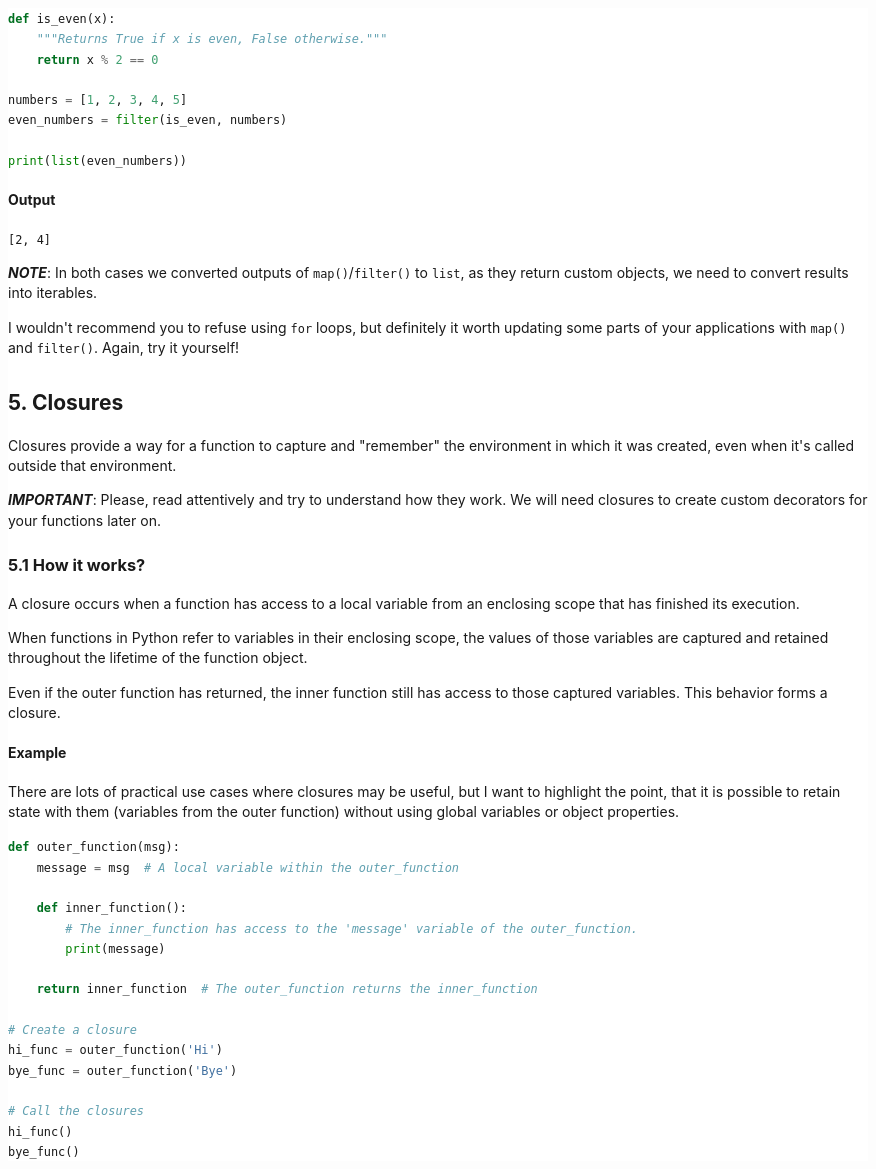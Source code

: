 ```python
def is_even(x):
    """Returns True if x is even, False otherwise."""
    return x % 2 == 0

numbers = [1, 2, 3, 4, 5]
even_numbers = filter(is_even, numbers)

print(list(even_numbers))
```

#### Output

```
[2, 4]
```

***NOTE***: In both cases we converted outputs of `map()`/`filter()` to `list`, as they return custom objects, we need to convert results into iterables.  

I wouldn't recommend you to refuse using `for` loops, but definitely it worth updating some parts of your applications with `map()` and `filter()`. Again, try it yourself!  

## 5. Closures

Closures provide a way for a function to capture and "remember" the environment in which it was created, even when it's called outside that environment.

***IMPORTANT***: Please, read attentively and try to understand how they work. We will need closures to create custom decorators for your functions later on.

### 5.1 How it works?

A closure occurs when a function has access to a local variable from an enclosing scope that has finished its execution.

When functions in Python refer to variables in their enclosing scope, the values of those variables are captured and retained throughout the lifetime of the function object.

Even if the outer function has returned, the inner function still has access to those captured variables. This behavior forms a closure.

#### Example

There are lots of practical use cases where closures may be useful, but I want to highlight the point, that it is possible to retain state with them (variables from the outer function) without using global variables or object properties.

```python
def outer_function(msg):
    message = msg  # A local variable within the outer_function

    def inner_function():
        # The inner_function has access to the 'message' variable of the outer_function.
        print(message)

    return inner_function  # The outer_function returns the inner_function

# Create a closure
hi_func = outer_function('Hi')
bye_func = outer_function('Bye')

# Call the closures
hi_func()
bye_func()
```
